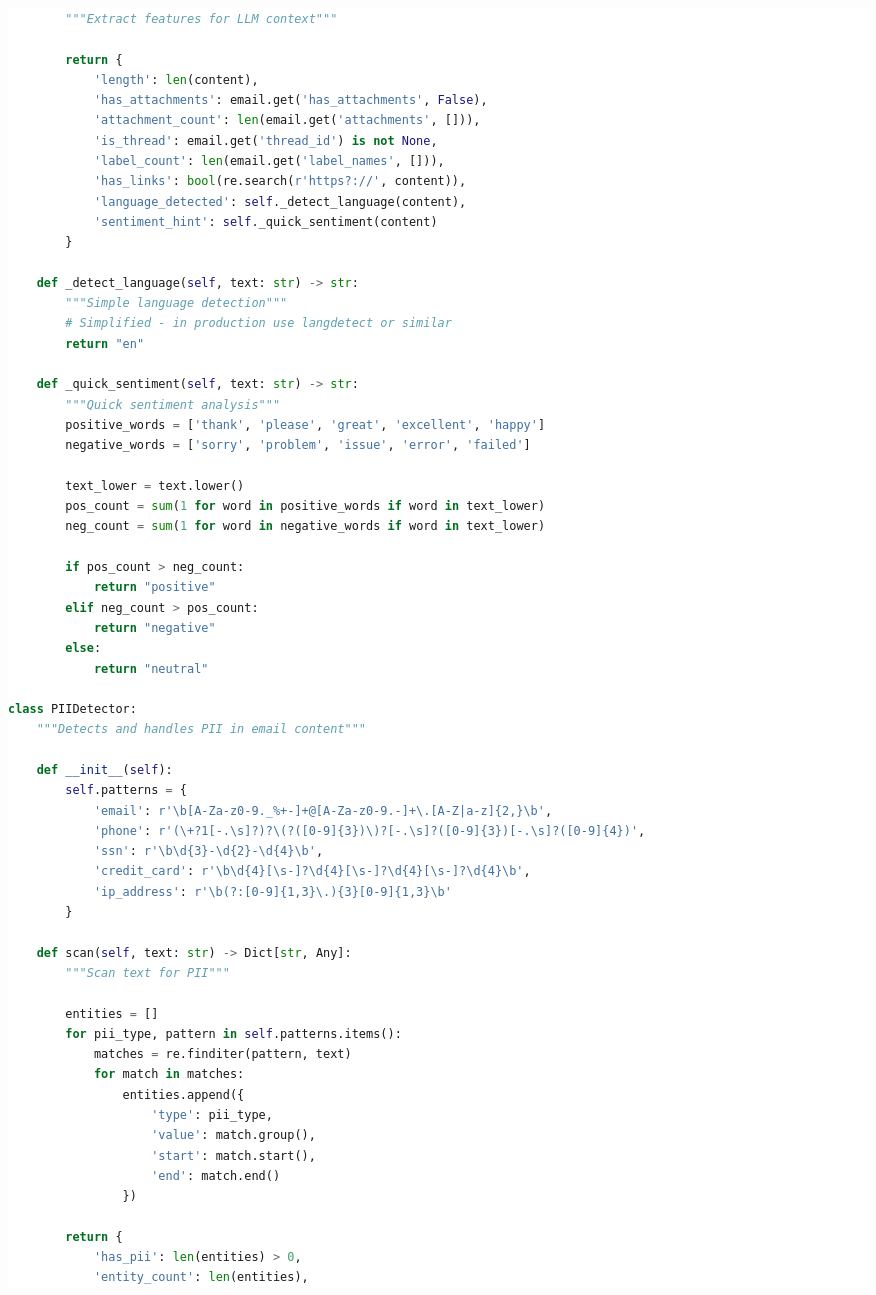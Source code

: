 ```python
        """Extract features for LLM context"""
        
        return {
            'length': len(content),
            'has_attachments': email.get('has_attachments', False),
            'attachment_count': len(email.get('attachments', [])),
            'is_thread': email.get('thread_id') is not None,
            'label_count': len(email.get('label_names', [])),
            'has_links': bool(re.search(r'https?://', content)),
            'language_detected': self._detect_language(content),
            'sentiment_hint': self._quick_sentiment(content)
        }
    
    def _detect_language(self, text: str) -> str:
        """Simple language detection"""
        # Simplified - in production use langdetect or similar
        return "en"
    
    def _quick_sentiment(self, text: str) -> str:
        """Quick sentiment analysis"""
        positive_words = ['thank', 'please', 'great', 'excellent', 'happy']
        negative_words = ['sorry', 'problem', 'issue', 'error', 'failed']
        
        text_lower = text.lower()
        pos_count = sum(1 for word in positive_words if word in text_lower)
        neg_count = sum(1 for word in negative_words if word in text_lower)
        
        if pos_count > neg_count:
            return "positive"
        elif neg_count > pos_count:
            return "negative"
        else:
            return "neutral"

class PIIDetector:
    """Detects and handles PII in email content"""
    
    def __init__(self):
        self.patterns = {
            'email': r'\b[A-Za-z0-9._%+-]+@[A-Za-z0-9.-]+\.[A-Z|a-z]{2,}\b',
            'phone': r'(\+?1[-.\s]?)?\(?([0-9]{3})\)?[-.\s]?([0-9]{3})[-.\s]?([0-9]{4})',
            'ssn': r'\b\d{3}-\d{2}-\d{4}\b',
            'credit_card': r'\b\d{4}[\s-]?\d{4}[\s-]?\d{4}[\s-]?\d{4}\b',
            'ip_address': r'\b(?:[0-9]{1,3}\.){3}[0-9]{1,3}\b'
        }
    
    def scan(self, text: str) -> Dict[str, Any]:
        """Scan text for PII"""
        
        entities = []
        for pii_type, pattern in self.patterns.items():
            matches = re.finditer(pattern, text)
            for match in matches:
                entities.append({
                    'type': pii_type,
                    'value': match.group(),
                    'start': match.start(),
                    'end': match.end()
                })
        
        return {
            'has_pii': len(entities) > 0,
            'entity_count': len(entities),
```